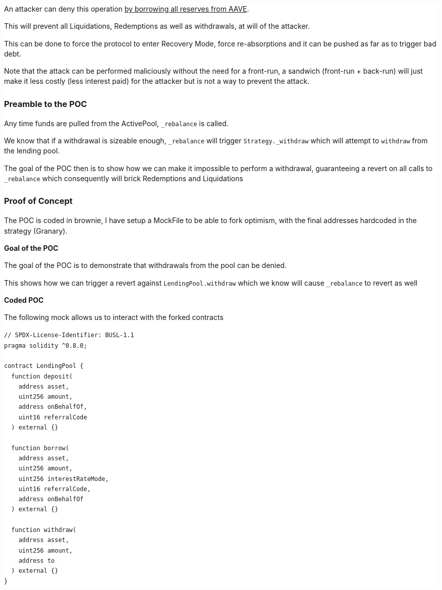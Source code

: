 An attacker can deny this operation [by borrowing all reserves from AAVE](https://medium.com/aave/understanding-the-risks-of-aave-43334dbfc6d0#:\~:text=This%20situation%20can%20be%20problematic%20if%20depositors%20wish%20to%20withdraw%20their%20liquidity%2C%20but%20no%20funds%20are%20available.).

This will prevent all Liquidations, Redemptions as well as withdrawals, at will of the attacker.

This can be done to force the protocol to enter Recovery Mode, force re-absorptions and it can be pushed as far as to trigger bad debt.

Note that the attack can be performed maliciously without the need for a front-run, a sandwich (front-run + back-run) will just make it less costly (less interest paid) for the attacker but is not a way to prevent the attack.

### Preamble to the POC

Any time funds are pulled from the ActivePool, `_rebalance` is called.

We know that if a withdrawal is sizeable enough, `_rebalance` will trigger `Strategy._withdraw` which will attempt to `withdraw` from the lending pool.

The goal of the POC then is to show how we can make it impossible to perform a withdrawal, guaranteeing a revert on all calls to `_rebalance` which consequently will brick Redemptions and Liquidations

### Proof of Concept

The POC is coded in brownie, I have setup a MockFile to be able to fork optimism, with the final addresses hardcoded in the strategy (Granary).

**Goal of the POC**

The goal of the POC is to demonstrate that withdrawals from the pool can be denied.

This shows how we can trigger a revert against `LendingPool.withdraw` which we know will cause `_rebalance` to revert as well

**Coded POC**

The following mock allows us to interact with the forked contracts

```solidity
// SPDX-License-Identifier: BUSL-1.1
pragma solidity ^0.8.0;

contract LendingPool {
  function deposit(
    address asset,
    uint256 amount,
    address onBehalfOf,
    uint16 referralCode
  ) external {}

  function borrow(
    address asset,
    uint256 amount,
    uint256 interestRateMode,
    uint16 referralCode,
    address onBehalfOf
  ) external {}

  function withdraw(
    address asset,
    uint256 amount,
    address to
  ) external {}
}
```
